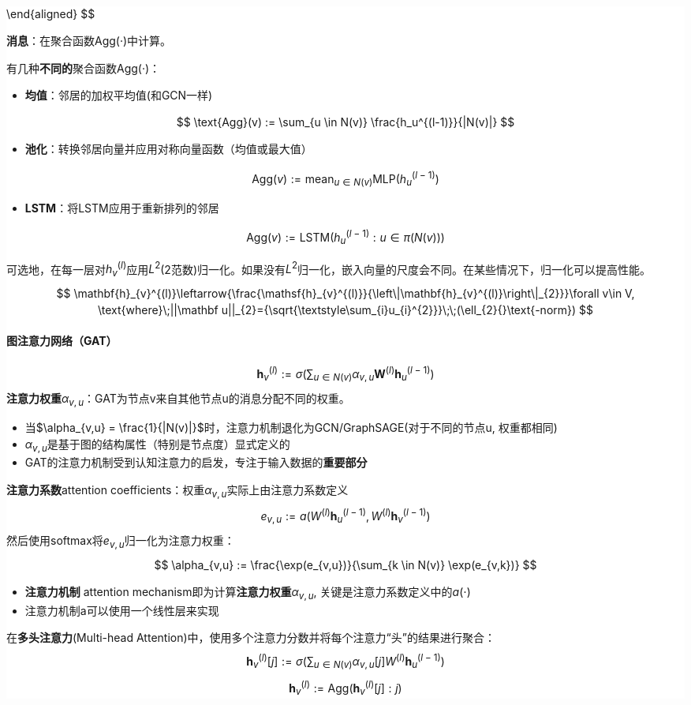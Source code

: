 \end{aligned}
$$

**消息**：在聚合函数Agg(·)中计算。

有几种**不同的**聚合函数Agg(·)：

- **均值**：邻居的加权平均值(和GCN一样)

$$
\text{Agg}(v) := \sum_{u \in N(v)} \frac{h_u^{(l-1)}}{|N(v)|}
$$

- **池化**：转换邻居向量并应用对称向量函数（均值或最大值）

$$
\text{Agg}(v) := \text{mean}_{u \in N(v)} \text{MLP}(h_u^{(l-1)})
$$

- **LSTM**：将LSTM应用于重新排列的邻居

$$
\text{Agg}(v) := \text{LSTM}(h_u^{(l-1)} : u \in \pi(N(v)))
$$

可选地，在每一层对$h_v^{(l)}$应用$L^2$(2范数)归一化。如果没有$L^2$归一化，嵌入向量的尺度会不同。在某些情况下，归一化可以提高性能。
$$
\mathbf{h}_{v}^{(l)}\leftarrow{\frac{\mathsf{h}_{v}^{(l)}}{\left\|\mathbf{h}_{v}^{(l)}\right\|_{2}}}\forall v\in V, \text{where}\;||\mathbf u||_{2}={\sqrt{\textstyle\sum_{i}u_{i}^{2}}}\;\;(\ell_{2}{}\text{-norm})
$$

#### 图注意力网络（GAT）

$$
\mathbf h_v^{(l)} := \sigma \left( \sum_{u \in N(v)} \alpha_{v,u}\mathbf W^{(l)}\mathbf h_u^{(l-1)} \right)
$$
**注意力权重**$\alpha_{v,u}$：GAT为节点v来自其他节点u的消息分配不同的权重。

- 当$\alpha_{v,u} = \frac{1}{|N(v)|}$时，注意力机制退化为GCN/GraphSAGE(对于不同的节点u, 权重都相同)
- $\alpha_{v,u}$是基于图的结构属性（特别是节点度）显式定义的
- GAT的注意力机制受到认知注意力的启发，专注于输入数据的**重要部分**

**注意力系数**attention coefficients：权重$\alpha_{v,u}$实际上由注意力系数定义
$$
e_{v,u} := a(W^{(l)} \mathbf h_u^{(l-1)}, W^{(l)} \mathbf h_v^{(l-1)})
$$
然后使用softmax将$e_{v,u}$归一化为注意力权重：
$$
\alpha_{v,u} := \frac{\exp(e_{v,u})}{\sum_{k \in N(v)} \exp(e_{v,k})}
$$

- **注意力机制** attention mechanism即为计算**注意力权重**$\alpha_{v,u}$, 关键是注意力系数定义中的$a(\cdot)$
- 注意力机制a可以使用一个线性层来实现

在**多头注意力**(Multi-head Attention)中，使用多个注意力分数并将每个注意力“头”的结果进行聚合：
$$
\mathbf h_v^{(l)}[j] := \sigma \left( \sum_{u \in N(v)} \alpha_{v,u}[j] W^{(l)} \mathbf h_u^{(l-1)} \right)
$$
$$
\mathbf h_v^{(l)} := \text{Agg}(\mathbf h_v^{(l)}[j] : j)
$$
